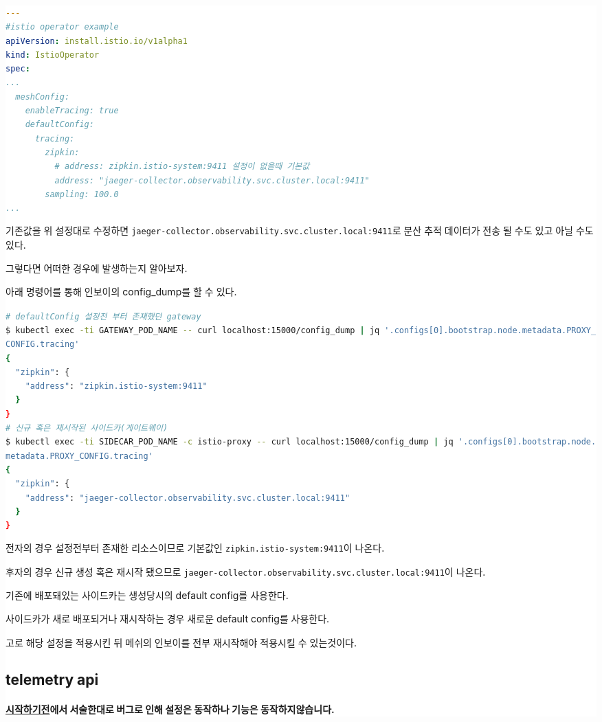 ```yaml
--- 
#istio operator example
apiVersion: install.istio.io/v1alpha1
kind: IstioOperator
spec:
...
  meshConfig:
    enableTracing: true
    defaultConfig:
      tracing:
        zipkin:
          # address: zipkin.istio-system:9411 설정이 없을때 기본값
          address: "jaeger-collector.observability.svc.cluster.local:9411"  
        sampling: 100.0
...
```

기존값을 위 설정대로 수정하면 `jaeger-collector.observability.svc.cluster.local:9411`로 분산 추적 데이터가 전송 될 수도 있고 아닐 수도 있다.

그렇다면 어떠한 경우에 발생하는지 알아보자.

아래 명령어를 통해 인보이의 config_dump를 할 수 있다.
```bash
# defaultConfig 설정전 부터 존재했던 gateway
$ kubectl exec -ti GATEWAY_POD_NAME -- curl localhost:15000/config_dump | jq '.configs[0].bootstrap.node.metadata.PROXY_CONFIG.tracing'
{
  "zipkin": {
    "address": "zipkin.istio-system:9411"
  }
}
# 신규 혹은 재시작된 사이드카(게이트웨이) 
$ kubectl exec -ti SIDECAR_POD_NAME -c istio-proxy -- curl localhost:15000/config_dump | jq '.configs[0].bootstrap.node.metadata.PROXY_CONFIG.tracing'
{
  "zipkin": {
    "address": "jaeger-collector.observability.svc.cluster.local:9411"
  }
}
```

전자의 경우 설정전부터 존재한 리소스이므로 기본값인 `zipkin.istio-system:9411`이 나온다.

후자의 경우 신규 생성 혹은 재시작 됐으므로 `jaeger-collector.observability.svc.cluster.local:9411`이 나온다.


기존에 배포돼있는 사이드카는 생성당시의 default config를 사용한다.

사이드카가 새로 배포되거나 재시작하는 경우 새로운 default config를 사용한다.

고로 해당 설정을 적용시킨 뒤 메쉬의 인보이를 전부 재시작해야 적용시킬 수 있는것이다.

## telemetry api
**[시작하기전](#시작하기전)에서 서술한대로 버그로 인해 설정은 동작하나 기능은 동작하지않습니다.**
